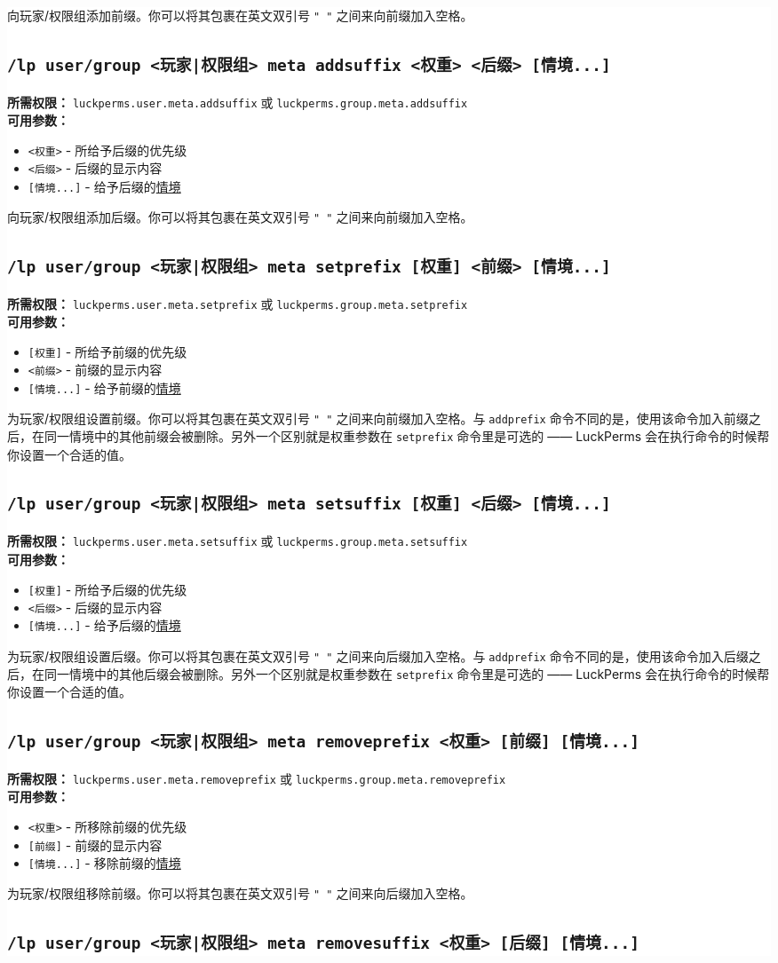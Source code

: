 向玩家/权限组添加前缀。你可以将其包裹在英文双引号 `" "` 之间来向前缀加入空格。

## `/lp user/group <玩家|权限组> meta addsuffix <权重> <后缀> [情境...]`

**所需权限：** `luckperms.user.meta.addsuffix` 或 `luckperms.group.meta.addsuffix`    
**可用参数：**

* `<权重>` - 所给予后缀的优先级
* `<后缀>` - 后缀的显示内容
* `[情境...]` - 给予后缀的[情境](features.context.md)

向玩家/权限组添加后缀。你可以将其包裹在英文双引号 `" "` 之间来向前缀加入空格。

## `/lp user/group <玩家|权限组> meta setprefix [权重] <前缀> [情境...]`

**所需权限：** `luckperms.user.meta.setprefix` 或 `luckperms.group.meta.setprefix`    
**可用参数：**

* `[权重]` - 所给予前缀的优先级
* `<前缀>` - 前缀的显示内容
* `[情境...]` - 给予前缀的[情境](features.context.md)

为玩家/权限组设置前缀。你可以将其包裹在英文双引号 `" "` 之间来向前缀加入空格。与 `addprefix` 命令不同的是，使用该命令加入前缀之后，在同一情境中的其他前缀会被删除。另外一个区别就是权重参数在 `setprefix` 命令里是可选的 —— LuckPerms 会在执行命令的时候帮你设置一个合适的值。 

## `/lp user/group <玩家|权限组> meta setsuffix [权重] <后缀> [情境...]`

**所需权限：** `luckperms.user.meta.setsuffix` 或 `luckperms.group.meta.setsuffix`    
**可用参数：**

* `[权重]` - 所给予后缀的优先级
* `<后缀>` - 后缀的显示内容
* `[情境...]` - 给予后缀的[情境](features.context.md)

为玩家/权限组设置后缀。你可以将其包裹在英文双引号 `" "` 之间来向后缀加入空格。与 `addprefix` 命令不同的是，使用该命令加入后缀之后，在同一情境中的其他后缀会被删除。另外一个区别就是权重参数在 `setprefix` 命令里是可选的 —— LuckPerms 会在执行命令的时候帮你设置一个合适的值。 

## `/lp user/group <玩家|权限组> meta removeprefix <权重> [前缀] [情境...]`

**所需权限：** `luckperms.user.meta.removeprefix` 或 `luckperms.group.meta.removeprefix`    
**可用参数：**

* `<权重>` - 所移除前缀的优先级
* `[前缀]` - 前缀的显示内容
* `[情境...]` - 移除前缀的[情境](features.context.md)

为玩家/权限组移除前缀。你可以将其包裹在英文双引号 `" "` 之间来向后缀加入空格。

## `/lp user/group <玩家|权限组> meta removesuffix <权重> [后缀] [情境...]`
